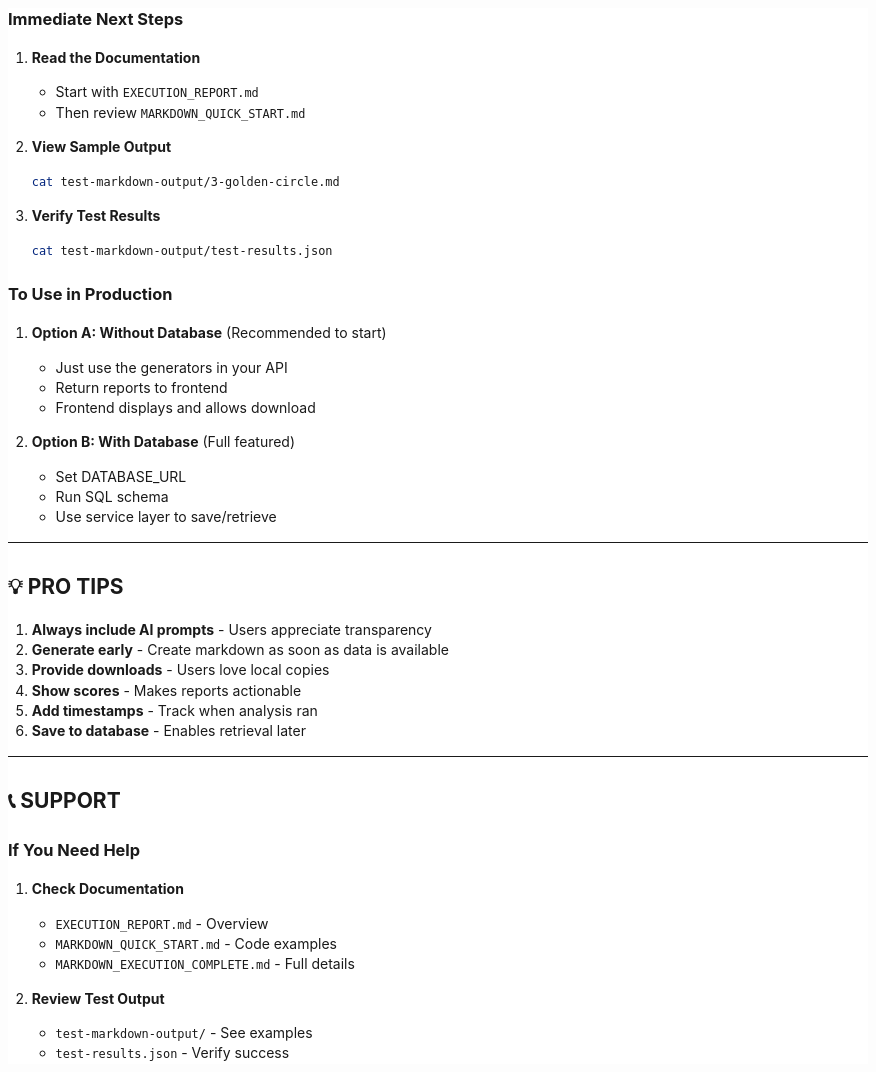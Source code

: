 ### Immediate Next Steps

1. **Read the Documentation**
   - Start with `EXECUTION_REPORT.md`
   - Then review `MARKDOWN_QUICK_START.md`

2. **View Sample Output**

   ```bash
   cat test-markdown-output/3-golden-circle.md
   ```

3. **Verify Test Results**
   ```bash
   cat test-markdown-output/test-results.json
   ```

### To Use in Production

1. **Option A: Without Database** (Recommended to start)
   - Just use the generators in your API
   - Return reports to frontend
   - Frontend displays and allows download

2. **Option B: With Database** (Full featured)
   - Set DATABASE_URL
   - Run SQL schema
   - Use service layer to save/retrieve

---

## 💡 PRO TIPS

1. **Always include AI prompts** - Users appreciate transparency
2. **Generate early** - Create markdown as soon as data is available
3. **Provide downloads** - Users love local copies
4. **Show scores** - Makes reports actionable
5. **Add timestamps** - Track when analysis ran
6. **Save to database** - Enables retrieval later

---

## 📞 SUPPORT

### If You Need Help

1. **Check Documentation**
   - `EXECUTION_REPORT.md` - Overview
   - `MARKDOWN_QUICK_START.md` - Code examples
   - `MARKDOWN_EXECUTION_COMPLETE.md` - Full details

2. **Review Test Output**
   - `test-markdown-output/` - See examples
   - `test-results.json` - Verify success
